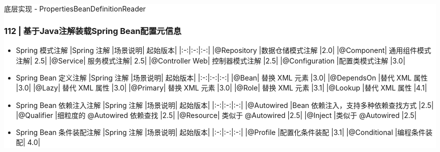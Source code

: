 
底层实现 - PropertiesBeanDefinitionReader


### 112 | 基于Java注解装载Spring Bean配置元信息

* Spring 模式注解
|Spring 注解 |场景说明| 起始版本|
|:-:|:-:|:-:|
|@Repository |数据仓储模式注解 |2.0|
|@Component| 通用组件模式注解| 2.5|
|@Service| 服务模式注解| 2.5|
|@Controller Web| 控制器模式注解 |2.5|
|@Configuration |配置类模式注解 |3.0|

* Spring Bean 定义注解
|Spring 注解 |场景说明| 起始版本|
|:-:|:-:|:-:|
|@Bean| 替换 XML 元素 <bean> |3.0|
|@DependsOn |替代 XML 属性 <bean depends-on="..."/> |3.0|
|@Lazy| 替代 XML 属性 <bean lazy-init="true|falses" /> |3.0|
|@Primary| 替换 XML 元素 <bean primary="true|false" /> |3.0|
|@Role| 替换 XML 元素 <bean role="..." /> |3.1|
|@Lookup |替代 XML 属性 <bean lookup-method="..."> |4.1|

* Spring Bean 依赖注入注解
|Spring 注解 |场景说明| 起始版本|
|:-:|:-:|:-:|
|@Autowired |Bean 依赖注入，支持多种依赖查找方式 |2.5|
|@Qualifier |细粒度的 @Autowired 依赖查找 |2.5|
|@Resource| 类似于 @Autowired |2.5|
|@Inject |类似于 @Autowired |2.5|

* Spring Bean 条件装配注解
|Spring 注解 |场景说明| 起始版本|
|:-:|:-:|:-:|
|@Profile |配置化条件装配 |3.1|
|@Conditional |编程条件装配| 4.0|
